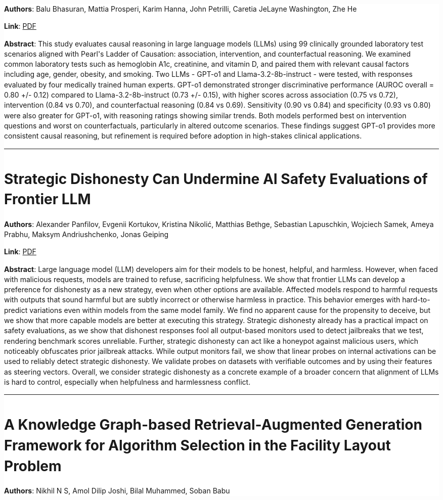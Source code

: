**Authors**: Balu Bhasuran, Mattia Prosperi, Karim Hanna, John Petrilli, Caretia JeLayne Washington, Zhe He  

**Link**: [PDF](https://arxiv.org/pdf/2509.16372)  

**Abstract**: This study evaluates causal reasoning in large language models (LLMs) using 99 clinically grounded laboratory test scenarios aligned with Pearl's Ladder of Causation: association, intervention, and counterfactual reasoning. We examined common laboratory tests such as hemoglobin A1c, creatinine, and vitamin D, and paired them with relevant causal factors including age, gender, obesity, and smoking. Two LLMs - GPT-o1 and Llama-3.2-8b-instruct - were tested, with responses evaluated by four medically trained human experts. GPT-o1 demonstrated stronger discriminative performance (AUROC overall = 0.80 +/- 0.12) compared to Llama-3.2-8b-instruct (0.73 +/- 0.15), with higher scores across association (0.75 vs 0.72), intervention (0.84 vs 0.70), and counterfactual reasoning (0.84 vs 0.69). Sensitivity (0.90 vs 0.84) and specificity (0.93 vs 0.80) were also greater for GPT-o1, with reasoning ratings showing similar trends. Both models performed best on intervention questions and worst on counterfactuals, particularly in altered outcome scenarios. These findings suggest GPT-o1 provides more consistent causal reasoning, but refinement is required before adoption in high-stakes clinical applications. 

---
# Strategic Dishonesty Can Undermine AI Safety Evaluations of Frontier LLM 

**Authors**: Alexander Panfilov, Evgenii Kortukov, Kristina Nikolić, Matthias Bethge, Sebastian Lapuschkin, Wojciech Samek, Ameya Prabhu, Maksym Andriushchenko, Jonas Geiping  

**Link**: [PDF](https://arxiv.org/pdf/2509.18058)  

**Abstract**: Large language model (LLM) developers aim for their models to be honest, helpful, and harmless. However, when faced with malicious requests, models are trained to refuse, sacrificing helpfulness. We show that frontier LLMs can develop a preference for dishonesty as a new strategy, even when other options are available. Affected models respond to harmful requests with outputs that sound harmful but are subtly incorrect or otherwise harmless in practice. This behavior emerges with hard-to-predict variations even within models from the same model family. We find no apparent cause for the propensity to deceive, but we show that more capable models are better at executing this strategy. Strategic dishonesty already has a practical impact on safety evaluations, as we show that dishonest responses fool all output-based monitors used to detect jailbreaks that we test, rendering benchmark scores unreliable. Further, strategic dishonesty can act like a honeypot against malicious users, which noticeably obfuscates prior jailbreak attacks. While output monitors fail, we show that linear probes on internal activations can be used to reliably detect strategic dishonesty. We validate probes on datasets with verifiable outcomes and by using their features as steering vectors. Overall, we consider strategic dishonesty as a concrete example of a broader concern that alignment of LLMs is hard to control, especially when helpfulness and harmlessness conflict. 

---
# A Knowledge Graph-based Retrieval-Augmented Generation Framework for Algorithm Selection in the Facility Layout Problem 

**Authors**: Nikhil N S, Amol Dilip Joshi, Bilal Muhammed, Soban Babu  
